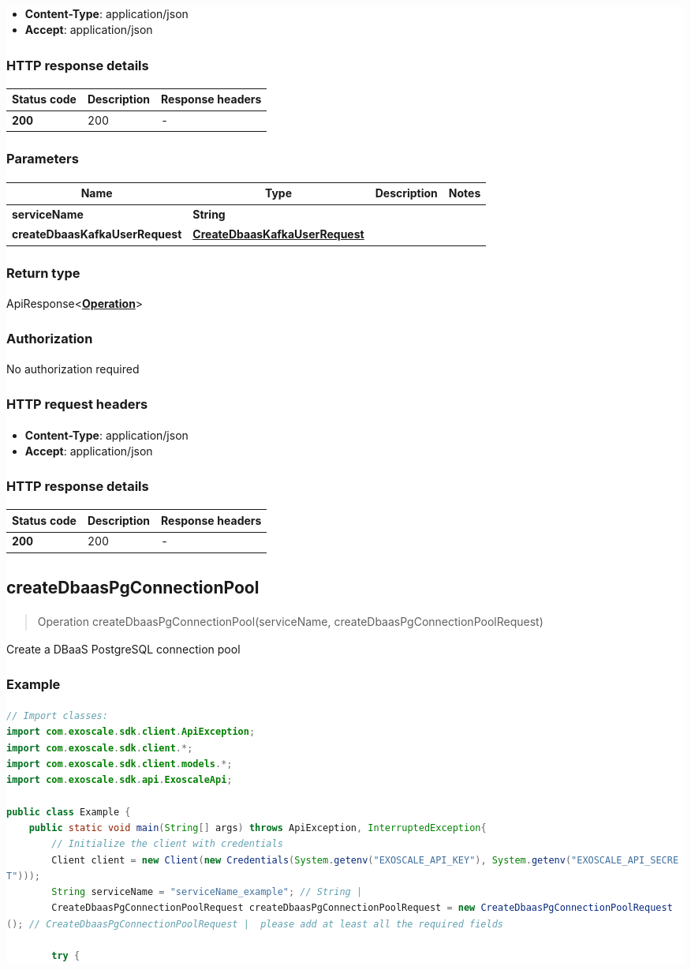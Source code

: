 - **Content-Type**: application/json
- **Accept**: application/json

### HTTP response details
| Status code | Description | Response headers |
|-------------|-------------|------------------|
| **200** | 200 |  -  |


### Parameters


| Name | Type | Description  | Notes |
|------------- | ------------- | ------------- | -------------|
| **serviceName** | **String**|  | |
| **createDbaasKafkaUserRequest** | [**CreateDbaasKafkaUserRequest**](CreateDbaasKafkaUserRequest.md)|  | |

### Return type

ApiResponse<[**Operation**](Operation.md)>


### Authorization

No authorization required

### HTTP request headers

- **Content-Type**: application/json
- **Accept**: application/json

### HTTP response details
| Status code | Description | Response headers |
|-------------|-------------|------------------|
| **200** | 200 |  -  |


## createDbaasPgConnectionPool

> Operation createDbaasPgConnectionPool(serviceName, createDbaasPgConnectionPoolRequest)

Create a DBaaS PostgreSQL connection pool



### Example

```java
// Import classes:
import com.exoscale.sdk.client.ApiException;
import com.exoscale.sdk.client.*;
import com.exoscale.sdk.client.models.*;
import com.exoscale.sdk.api.ExoscaleApi;

public class Example {
    public static void main(String[] args) throws ApiException, InterruptedException{
        // Initialize the client with credentials
        Client client = new Client(new Credentials(System.getenv("EXOSCALE_API_KEY"), System.getenv("EXOSCALE_API_SECRET")));
        String serviceName = "serviceName_example"; // String | 
        CreateDbaasPgConnectionPoolRequest createDbaasPgConnectionPoolRequest = new CreateDbaasPgConnectionPoolRequest(); // CreateDbaasPgConnectionPoolRequest |  please add at least all the required fields

        try {
```